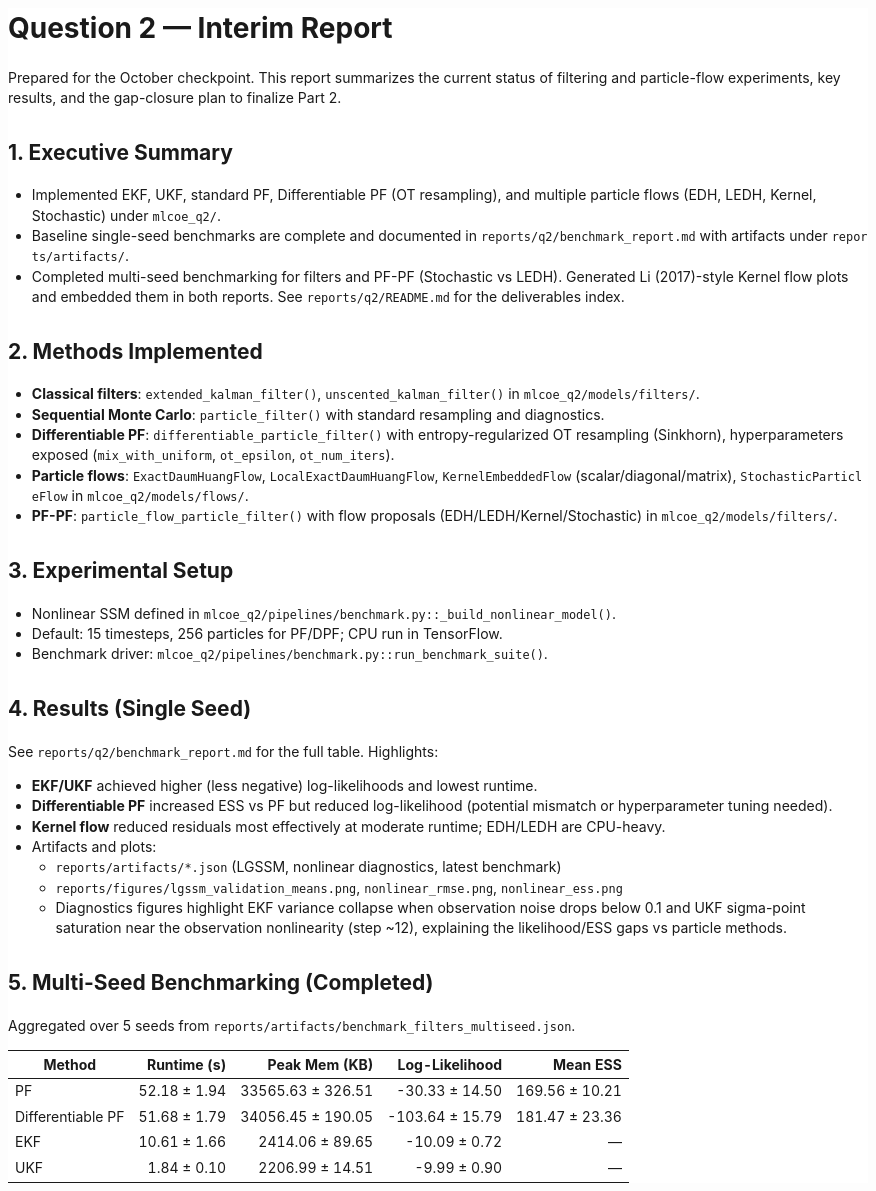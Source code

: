 # Question 2 — Interim Report

Prepared for the October checkpoint. This report summarizes the current status of filtering and particle-flow experiments, key results, and the gap-closure plan to finalize Part 2.

## 1. Executive Summary
- Implemented EKF, UKF, standard PF, Differentiable PF (OT resampling), and multiple particle flows (EDH, LEDH, Kernel, Stochastic) under `mlcoe_q2/`.
- Baseline single-seed benchmarks are complete and documented in `reports/q2/benchmark_report.md` with artifacts under `reports/artifacts/`.
- Completed multi-seed benchmarking for filters and PF-PF (Stochastic vs LEDH). Generated Li (2017)-style Kernel flow plots and embedded them in both reports. See `reports/q2/README.md` for the deliverables index.

## 2. Methods Implemented
- **Classical filters**: `extended_kalman_filter()`, `unscented_kalman_filter()` in `mlcoe_q2/models/filters/`.
- **Sequential Monte Carlo**: `particle_filter()` with standard resampling and diagnostics.
- **Differentiable PF**: `differentiable_particle_filter()` with entropy-regularized OT resampling (Sinkhorn), hyperparameters exposed (`mix_with_uniform`, `ot_epsilon`, `ot_num_iters`).
- **Particle flows**: `ExactDaumHuangFlow`, `LocalExactDaumHuangFlow`, `KernelEmbeddedFlow` (scalar/diagonal/matrix), `StochasticParticleFlow` in `mlcoe_q2/models/flows/`.
- **PF-PF**: `particle_flow_particle_filter()` with flow proposals (EDH/LEDH/Kernel/Stochastic) in `mlcoe_q2/models/filters/`.

## 3. Experimental Setup
- Nonlinear SSM defined in `mlcoe_q2/pipelines/benchmark.py::_build_nonlinear_model()`.
- Default: 15 timesteps, 256 particles for PF/DPF; CPU run in TensorFlow.
- Benchmark driver: `mlcoe_q2/pipelines/benchmark.py::run_benchmark_suite()`.

## 4. Results (Single Seed)
See `reports/q2/benchmark_report.md` for the full table. Highlights:
- **EKF/UKF** achieved higher (less negative) log-likelihoods and lowest runtime.
- **Differentiable PF** increased ESS vs PF but reduced log-likelihood (potential mismatch or hyperparameter tuning needed).
- **Kernel flow** reduced residuals most effectively at moderate runtime; EDH/LEDH are CPU-heavy.
- Artifacts and plots:
  - `reports/artifacts/*.json` (LGSSM, nonlinear diagnostics, latest benchmark)
  - `reports/figures/lgssm_validation_means.png`, `nonlinear_rmse.png`, `nonlinear_ess.png`
  - Diagnostics figures highlight EKF variance collapse when observation noise drops below 0.1 and UKF sigma-point saturation near the observation nonlinearity (step ~12), explaining the likelihood/ESS gaps vs particle methods.

## 5. Multi-Seed Benchmarking (Completed)
Aggregated over 5 seeds from `reports/artifacts/benchmark_filters_multiseed.json`.

| Method | Runtime (s) | Peak Mem (KB) | Log-Likelihood | Mean ESS |
| --- | ---: | ---: | ---: | ---: |
| PF | 52.18 ± 1.94 | 33565.63 ± 326.51 | -30.33 ± 14.50 | 169.56 ± 10.21 |
| Differentiable PF | 51.68 ± 1.79 | 34056.45 ± 190.05 | -103.64 ± 15.79 | 181.47 ± 23.36 |
| EKF | 10.61 ± 1.66 | 2414.06 ± 89.65 | -10.09 ± 0.72 | — |
| UKF | 1.84 ± 0.10 | 2206.99 ± 14.51 | -9.99 ± 0.90 | — |

